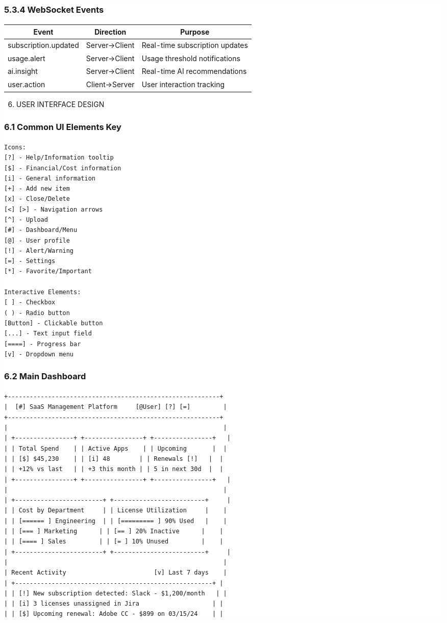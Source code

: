 ### 5.3.4 WebSocket Events

| Event | Direction | Purpose |
|-------|-----------|---------|
| subscription.updated | Server→Client | Real-time subscription updates |
| usage.alert | Server→Client | Usage threshold notifications |
| ai.insight | Server→Client | Real-time AI recommendations |
| user.action | Client→Server | User interaction tracking |

6. USER INTERFACE DESIGN

### 6.1 Common UI Elements Key

```
Icons:
[?] - Help/Information tooltip
[$] - Financial/Cost information
[i] - General information
[+] - Add new item
[x] - Close/Delete
[<] [>] - Navigation arrows
[^] - Upload
[#] - Dashboard/Menu
[@] - User profile
[!] - Alert/Warning
[=] - Settings
[*] - Favorite/Important

Interactive Elements:
[ ] - Checkbox
( ) - Radio button
[Button] - Clickable button
[...] - Text input field
[====] - Progress bar
[v] - Dropdown menu
```

### 6.2 Main Dashboard

```
+----------------------------------------------------------+
|  [#] SaaS Management Platform     [@User] [?] [=]         |
+----------------------------------------------------------+
|                                                           |
| +----------------+ +----------------+ +----------------+   |
| | Total Spend    | | Active Apps    | | Upcoming       |  |
| | [$] $45,230    | | [i] 48        | | Renewals [!]   |  |
| | +12% vs last   | | +3 this month | | 5 in next 30d  |  |
| +----------------+ +----------------+ +----------------+   |
|                                                           |
| +------------------------+ +-------------------------+     |
| | Cost by Department     | | License Utilization     |    |
| | [====== ] Engineering  | | [========= ] 90% Used   |    |
| | [=== ] Marketing      | | [== ] 20% Inactive      |    |
| | [==== ] Sales         | | [= ] 10% Unused         |    |
| +------------------------+ +-------------------------+     |
|                                                           |
| Recent Activity                        [v] Last 7 days    |
| +------------------------------------------------------+ |
| | [!] New subscription detected: Slack - $1,200/month   | |
| | [i] 3 licenses unassigned in Jira                    | |
| | [$] Upcoming renewal: Adobe CC - $899 on 03/15/24    | |
```
